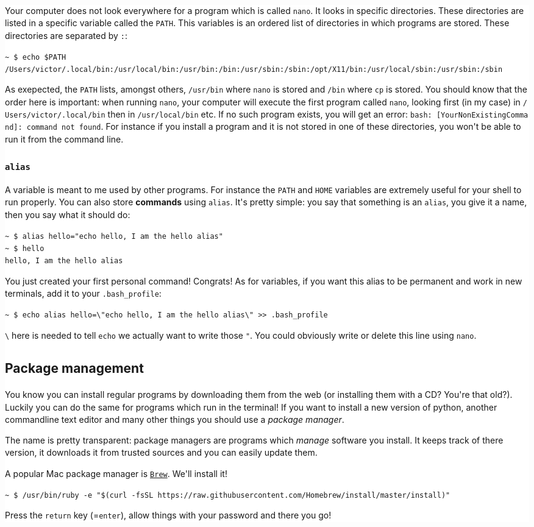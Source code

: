 Your computer does not look everywhere for a program which is called `nano`. It looks in specific directories. These directories are listed in a specific variable called the `PATH`. This variables is an ordered list of directories in which programs are stored. These directories are separated by `:`:

```
~ $ echo $PATH
/Users/victor/.local/bin:/usr/local/bin:/usr/bin:/bin:/usr/sbin:/sbin:/opt/X11/bin:/usr/local/sbin:/usr/sbin:/sbin
```

As exepected, the `PATH` lists, amongst others, `/usr/bin` where `nano` is stored and `/bin` where `cp` is stored. You should know that the order here is important: when running `nano`, your computer will execute the first program called `nano`, looking first (in my case) in `/Users/victor/.local/bin` then in `/usr/local/bin` etc. If no such program exists, you will get an error: `bash: [YourNonExistingCommand]: command not found`. For instance if you install a program and it is not stored in one of these directories, you won't be able to run it from the command line.


### `alias`

A variable is meant to me used by other programs. For instance the `PATH` and `HOME` variables are extremely useful for your shell to run properly. You can also store **commands** using `alias`. It's pretty simple: you say that something is an `alias`, you give it a name, then you say what it should do:

```
~ $ alias hello="echo hello, I am the hello alias"
~ $ hello
hello, I am the hello alias
```

You just created your first personal command! Congrats! As for variables, if you want this alias to be permanent and work in new terminals, add it to your `.bash_profile`:

```
~ $ echo alias hello=\"echo hello, I am the hello alias\" >> .bash_profile
```

`\` here is needed to tell `echo` we actually want to write those `"`. You could obviously write or delete this line using `nano`.


## Package management

You know you can install regular programs by downloading them from the web (or installing them with a CD? You're that old?). Luckily you can do the same for programs which run in the terminal! If you want to install a new version of python, another commandline text editor and many other things you should use a *package manager*. 

The name is pretty transparent: package managers are programs which *manage* software you install. It keeps track of there version, it downloads it from trusted sources and you can easily update them. 

A popular Mac package manager is [`Brew`](https://brew.sh). We'll install it!

```
~ $ /usr/bin/ruby -e "$(curl -fsSL https://raw.githubusercontent.com/Homebrew/install/master/install)"
```
Press the `return` key (=`enter`), allow things with your password and there you go!
